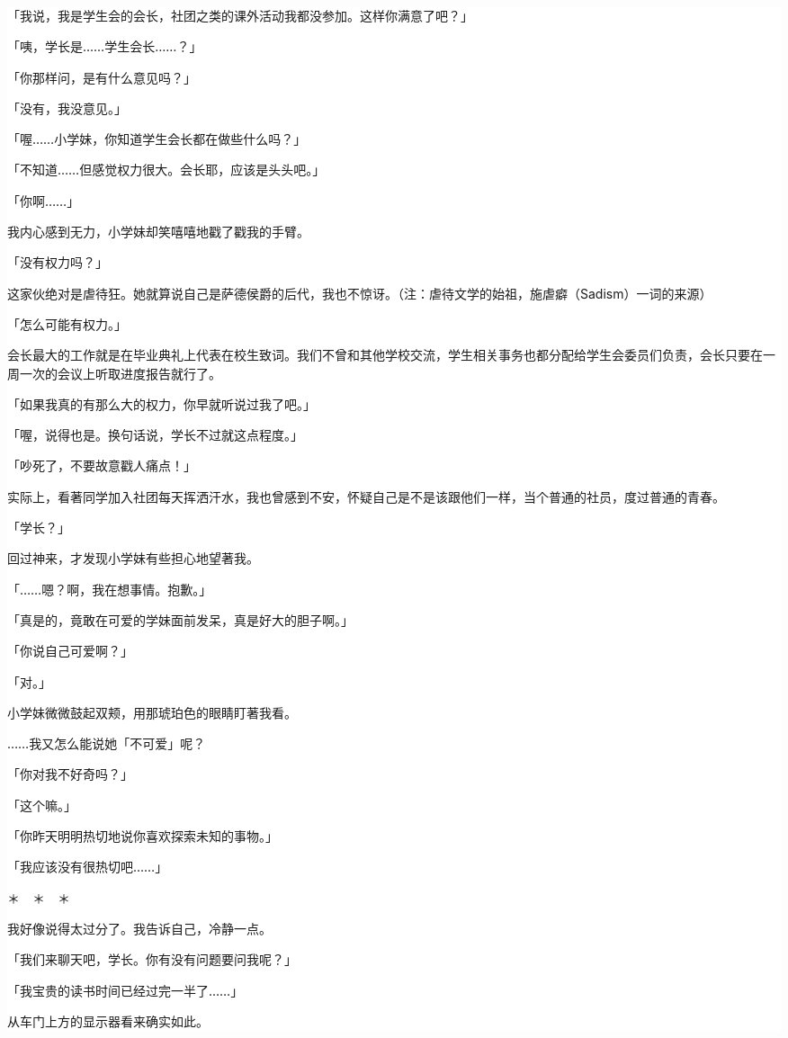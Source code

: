 「我说，我是学生会的会长，社团之类的课外活动我都没参加。这样你满意了吧？」

「咦，学长是……学生会长……？」

「你那样问，是有什么意见吗？」

「没有，我没意见。」

「喔……小学妹，你知道学生会长都在做些什么吗？」

「不知道……但感觉权力很大。会长耶，应该是头头吧。」

「你啊……」

我内心感到无力，小学妹却笑嘻嘻地戳了戳我的手臂。

「没有权力吗？」

这家伙绝对是虐待狂。她就算说自己是萨德侯爵的后代，我也不惊讶。（注：虐待文学的始祖，施虐癖（Sadism）一词的来源）

「怎么可能有权力。」

会长最大的工作就是在毕业典礼上代表在校生致词。我们不曾和其他学校交流，学生相关事务也都分配给学生会委员们负责，会长只要在一周一次的会议上听取进度报告就行了。

「如果我真的有那么大的权力，你早就听说过我了吧。」

「喔，说得也是。换句话说，学长不过就这点程度。」

「吵死了，不要故意戳人痛点！」

实际上，看著同学加入社团每天挥洒汗水，我也曾感到不安，怀疑自己是不是该跟他们一样，当个普通的社员，度过普通的青春。

「学长？」

回过神来，才发现小学妹有些担心地望著我。

「……嗯？啊，我在想事情。抱歉。」

「真是的，竟敢在可爱的学妹面前发呆，真是好大的胆子啊。」

「你说自己可爱啊？」

「对。」

小学妹微微鼓起双颊，用那琥珀色的眼睛盯著我看。

……我又怎么能说她「不可爱」呢？

「你对我不好奇吗？」

「这个嘛。」

「你昨天明明热切地说你喜欢探索未知的事物。」

「我应该没有很热切吧……」

＊　＊　＊

我好像说得太过分了。我告诉自己，冷静一点。

「我们来聊天吧，学长。你有没有问题要问我呢？」

「我宝贵的读书时间已经过完一半了……」

从车门上方的显示器看来确实如此。
